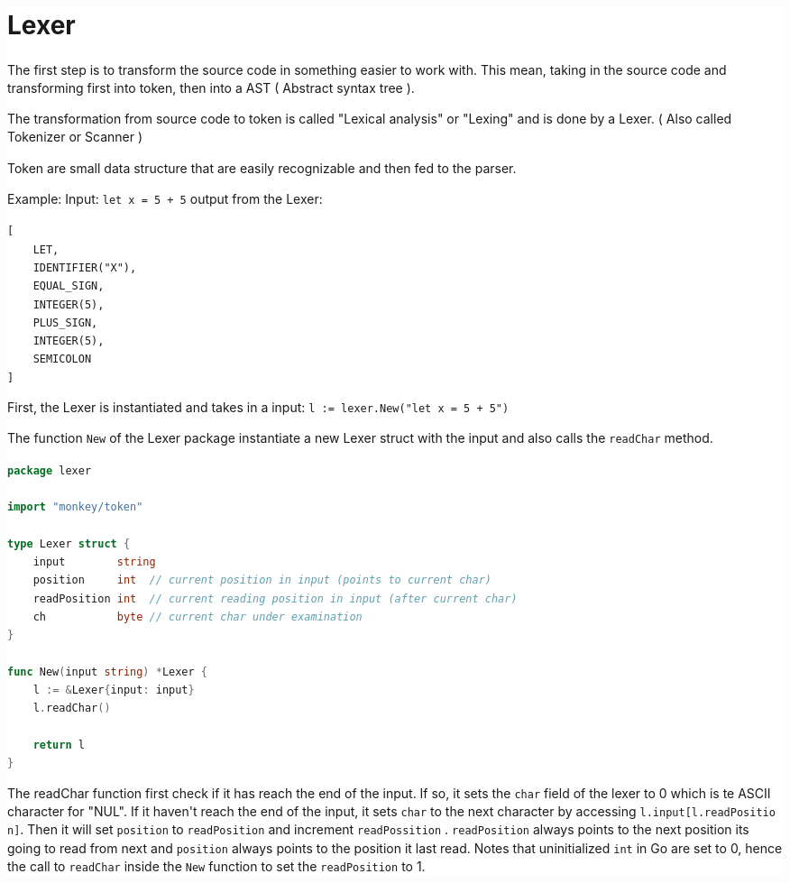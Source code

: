 # Lexer

The first step is to transform the source code in something easier to work with. This mean, taking in the source code and transforming first into token, then into a AST ( Abstract syntax tree ).

The transformation from source code to token is called "Lexical analysis" or "Lexing" and is done by a Lexer. ( Also called Tokenizer or Scanner )

Token are small data structure that are easily recognizable and then fed to the parser.

Example:
Input: `let x = 5 + 5`
output from the Lexer:

```
[
	LET,
	IDENTIFIER("X"),
	EQUAL_SIGN,
	INTEGER(5),
	PLUS_SIGN,
	INTEGER(5),
	SEMICOLON
]
```

First, the Lexer is instantiated and takes in a input: `l := lexer.New("let x = 5 + 5")`

The function `New` of the Lexer package instantiate a new Lexer struct with the input and also calls the `readChar` method.

```go
package lexer

import "monkey/token"

type Lexer struct {
	input        string
	position     int  // current position in input (points to current char)
	readPosition int  // current reading position in input (after current char)
	ch           byte // current char under examination
}

func New(input string) *Lexer {
	l := &Lexer{input: input}
	l.readChar()

	return l
}
```

The readChar function first check if it has reach the end of the input. If so, it sets the `char` field of the lexer to 0 which is te ASCII character for "NUL". If it haven't reach the end of the input, it sets `char` to the next character by accessing `l.input[l.readPosition]`. Then it will set `position` to `readPosition` and increment `readPossition` . `readPosition` always points to the next position its going to read from next and `position` always points to the position it last read. Notes that uninitialized `int` in Go are set to 0, hence the call to `readChar` inside the `New` function to set the `readPosition` to 1.
